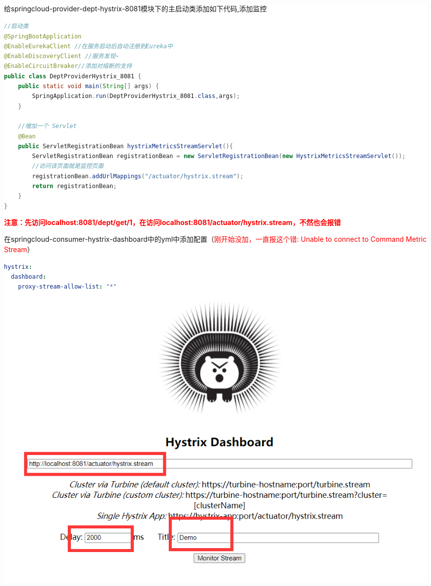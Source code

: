 给springcloud-provider-dept-hystrix-8081模块下的主启动类添加如下代码,添加监控

```java
//启动类
@SpringBootApplication
@EnableEurekaClient //在服务启动后自动注册到Eureka中
@EnableDiscoveryClient //服务发现~
@EnableCircuitBreaker//添加对熔断的支持
public class DeptProviderHystrix_8081 {
    public static void main(String[] args) {
        SpringApplication.run(DeptProviderHystrix_8081.class,args);
    }

    //增加一个 Servlet
    @Bean
    public ServletRegistrationBean hystrixMetricsStreamServlet(){
        ServletRegistrationBean registrationBean = new ServletRegistrationBean(new HystrixMetricsStreamServlet());
        //访问该页面就是监控页面
        registrationBean.addUrlMappings("/actuator/hystrix.stream");
        return registrationBean;
    }
}
```

**<font color=red>注意：先访问localhost:8081/dept/get/1，在访问localhost:8081/actuator/hystrix.stream，不然也会报错</font>**

在springcloud-consumer-hystrix-dashboard中的yml中添加配置（<font color=red>刚开始没加，一直报这个错: Unable to connect to Command Metric Stream</font>）

```yml
hystrix:
  dashboard:
    proxy-stream-allow-list: "*"
```

![image-20201002213325619](../images/image-20201002213325619.png)